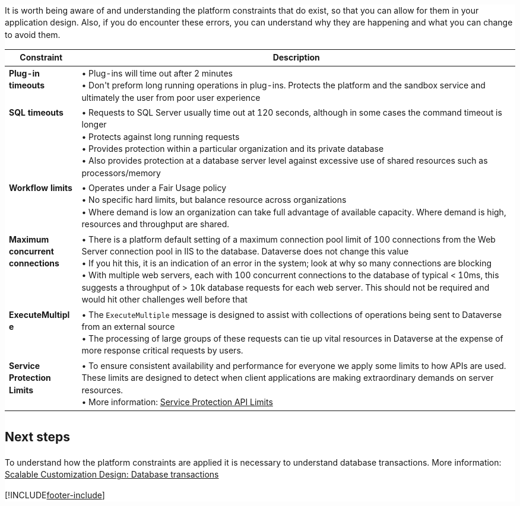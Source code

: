 It is worth being aware of and understanding the platform constraints that do exist, so that you can allow for them in your application design. Also, if you do encounter these errors, you can understand why they are happening and what you can change to avoid them.

|Constraint|Description|
|--|--|
|**Plug-in timeouts**|&bull; Plug-ins will time out after 2 minutes <br />&bull; Don't preform long running operations in plug-ins. Protects the platform and the sandbox service and ultimately the user from poor user experience|
|**SQL timeouts**|&bull; Requests to SQL Server usually time out at 120 seconds, although in some cases the command timeout is longer<br />&bull; Protects against long running requests<br />&bull; Provides protection within a particular organization and its private database<br />&bull; Also provides protection at a database server level against excessive use of shared resources such as processors/memory|
|**Workflow limits**|&bull; Operates under a Fair Usage policy<br />&bull; No specific hard limits, but balance resource across organizations<br />&bull; Where demand is low an organization can take full advantage of available capacity. Where demand is high, resources and throughput are shared.|
|**Maximum concurrent connections**|&bull; There is a platform default setting of  a maximum connection pool limit of 100 connections from the  Web Server connection pool in IIS to the database. Dataverse does not change this value<br />&bull; If you hit this, it is an indication of an error in the system; look at why so many connections are blocking<br />&bull; With multiple web servers, each with 100 concurrent connections to the database of typical &lt; 10ms, this suggests a throughput of &gt; 10k database requests for each web server. This should not be required and would hit other challenges well before that|
|**ExecuteMultiple**|&bull; The `ExecuteMultiple` message is designed to assist with collections of operations being sent to Dataverse from an external source<br />&bull; The processing of large groups of these requests can tie up vital resources in Dataverse at the expense of more response critical requests by users.|
|**Service Protection Limits**|&bull; To ensure consistent availability and performance for everyone we apply some limits to how APIs are used. These limits are designed to detect when client applications are making extraordinary demands on server resources.<br />&bull; More information: [Service Protection API Limits](../api-limits.md)|

## Next steps

To understand how the platform constraints are applied it is necessary to understand database transactions. More information: [Scalable Customization Design: Database transactions](database-transactions.md)




[!INCLUDE[footer-include](../../../includes/footer-banner.md)]
